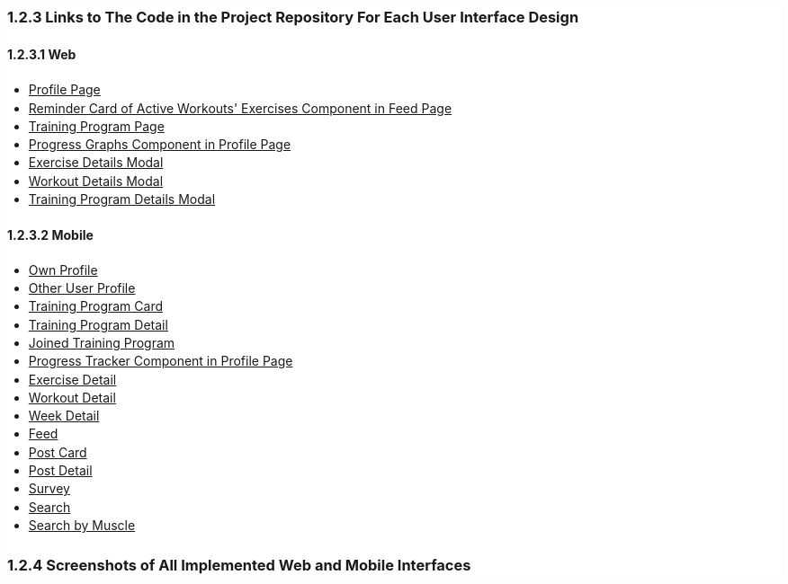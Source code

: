 ### 1.2.3 Links to The Code in the Project Repository For Each User Interface Design
#### 1.2.3.1 Web
* [Profile Page](https://github.com/bounswe/bounswe2024group7/blob/main/frontend/src/components/profilePage.component.jsx)
* [Reminder Card of Active Workouts' Exercises Component in Feed Page](https://github.com/bounswe/bounswe2024group7/blob/main/frontend/src/components/UserJoinedProgramsCard.component.jsx)
* [Training Program Page](https://github.com/bounswe/bounswe2024group7/blob/main/frontend/src/components/Training.component.jsx)
* [Progress Graphs Component in Profile Page](https://github.com/bounswe/bounswe2024group7/blob/main/frontend/src/components/ProgressGraphs.component.jsx)
* [Exercise Details Modal](https://github.com/bounswe/bounswe2024group7/blob/main/frontend/src/components/Detailed_Ex_Modal.component.jsx)
* [Workout Details Modal](https://github.com/bounswe/bounswe2024group7/blob/main/frontend/src/components/Detailed_Workout_Modal.component.jsx)
* [Training Program Details Modal](https://github.com/bounswe/bounswe2024group7/blob/main/frontend/src/components/Detailed_Training_Modal.component.jsx)
#### 1.2.3.2 Mobile
* [Own Profile](https://github.com/bounswe/bounswe2024group7/blob/main/mobile/components/ProfilePage.js)
* [Other User Profile](https://github.com/bounswe/bounswe2024group7/blob/main/mobile/components/UserProfile.js)
* [Training Program Card](https://github.com/bounswe/bounswe2024group7/blob/main/mobile/components/ProgramCard.js)
* [Training Program Detail](https://github.com/bounswe/bounswe2024group7/blob/main/mobile/components/ProgramDetail.js)
* [Joined Training Program](https://github.com/bounswe/bounswe2024group7/blob/main/mobile/components/JoinedProgramDetail.js)
* [Progress Tracker Component in Profile Page](https://github.com/bounswe/bounswe2024group7/blob/main/mobile/components/ProgressTracker.js)
* [Exercise Detail](https://github.com/bounswe/bounswe2024group7/blob/main/mobile/components/JoinedExercise.js)
* [Workout Detail](https://github.com/bounswe/bounswe2024group7/blob/main/mobile/components/JoinedWorkout.js)
* [Week Detail](https://github.com/bounswe/bounswe2024group7/blob/main/mobile/components/JoinedWeek.js)
* [Feed](https://github.com/bounswe/bounswe2024group7/blob/main/mobile/components/Feed.js)
* [Post Card](https://github.com/bounswe/bounswe2024group7/blob/main/mobile/components/PostCard.js)
* [Post Detail](https://github.com/bounswe/bounswe2024group7/blob/main/mobile/components/PostDetail.js)
* [Survey](https://github.com/bounswe/bounswe2024group7/blob/main/mobile/components/Survey.js)
* [Search](https://github.com/bounswe/bounswe2024group7/blob/main/mobile/components/SearchResults.js)
* [Search by Muscle](https://github.com/bounswe/bounswe2024group7/blob/main/mobile/components/SearchPage.js)


### 1.2.4 Screenshots of All Implemented Web and Mobile Interfaces

